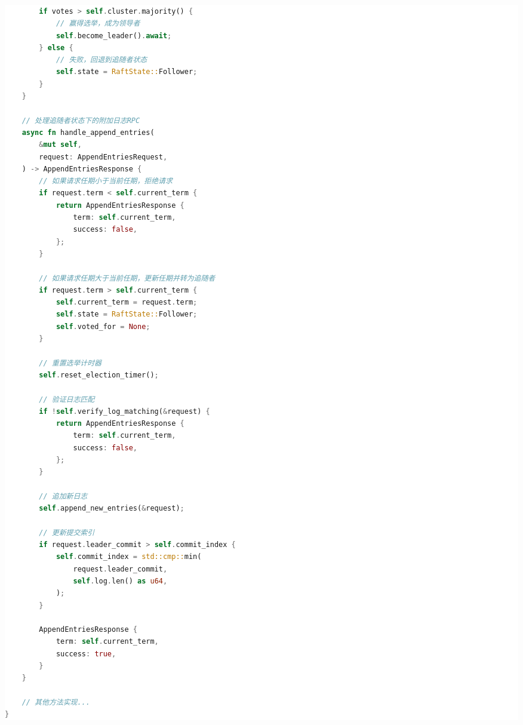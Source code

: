 ```rust
        if votes > self.cluster.majority() {
            // 赢得选举，成为领导者
            self.become_leader().await;
        } else {
            // 失败，回退到追随者状态
            self.state = RaftState::Follower;
        }
    }
    
    // 处理追随者状态下的附加日志RPC
    async fn handle_append_entries(
        &mut self,
        request: AppendEntriesRequest,
    ) -> AppendEntriesResponse {
        // 如果请求任期小于当前任期，拒绝请求
        if request.term < self.current_term {
            return AppendEntriesResponse {
                term: self.current_term,
                success: false,
            };
        }
        
        // 如果请求任期大于当前任期，更新任期并转为追随者
        if request.term > self.current_term {
            self.current_term = request.term;
            self.state = RaftState::Follower;
            self.voted_for = None;
        }
        
        // 重置选举计时器
        self.reset_election_timer();
        
        // 验证日志匹配
        if !self.verify_log_matching(&request) {
            return AppendEntriesResponse {
                term: self.current_term,
                success: false,
            };
        }
        
        // 追加新日志
        self.append_new_entries(&request);
        
        // 更新提交索引
        if request.leader_commit > self.commit_index {
            self.commit_index = std::cmp::min(
                request.leader_commit,
                self.log.len() as u64,
            );
        }
        
        AppendEntriesResponse {
            term: self.current_term,
            success: true,
        }
    }
    
    // 其他方法实现...
}
```
